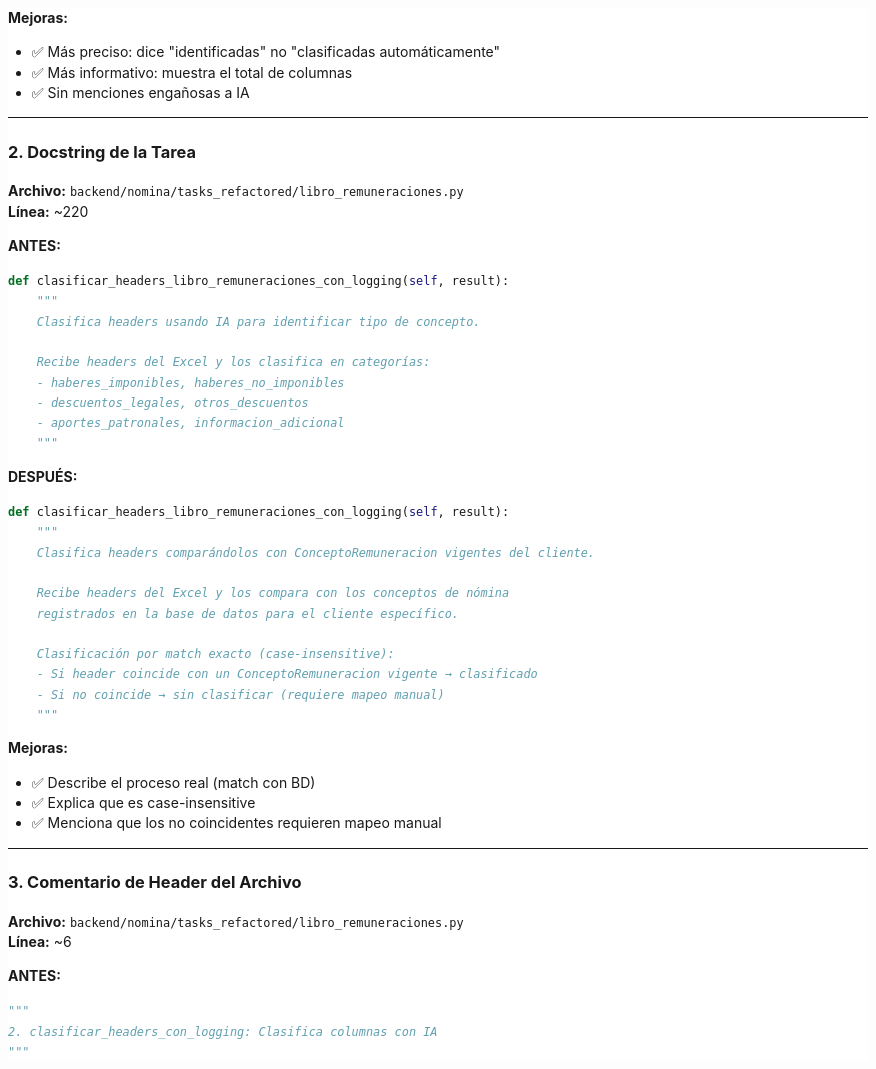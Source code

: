 **Mejoras:**
- ✅ Más preciso: dice "identificadas" no "clasificadas automáticamente"
- ✅ Más informativo: muestra el total de columnas
- ✅ Sin menciones engañosas a IA

---

### **2. Docstring de la Tarea**

**Archivo:** `backend/nomina/tasks_refactored/libro_remuneraciones.py`  
**Línea:** ~220

**ANTES:**
```python
def clasificar_headers_libro_remuneraciones_con_logging(self, result):
    """
    Clasifica headers usando IA para identificar tipo de concepto.
    
    Recibe headers del Excel y los clasifica en categorías:
    - haberes_imponibles, haberes_no_imponibles
    - descuentos_legales, otros_descuentos
    - aportes_patronales, informacion_adicional
    """
```

**DESPUÉS:**
```python
def clasificar_headers_libro_remuneraciones_con_logging(self, result):
    """
    Clasifica headers comparándolos con ConceptoRemuneracion vigentes del cliente.
    
    Recibe headers del Excel y los compara con los conceptos de nómina
    registrados en la base de datos para el cliente específico.
    
    Clasificación por match exacto (case-insensitive):
    - Si header coincide con un ConceptoRemuneracion vigente → clasificado
    - Si no coincide → sin clasificar (requiere mapeo manual)
    """
```

**Mejoras:**
- ✅ Describe el proceso real (match con BD)
- ✅ Explica que es case-insensitive
- ✅ Menciona que los no coincidentes requieren mapeo manual

---

### **3. Comentario de Header del Archivo**

**Archivo:** `backend/nomina/tasks_refactored/libro_remuneraciones.py`  
**Línea:** ~6

**ANTES:**
```python
"""
2. clasificar_headers_con_logging: Clasifica columnas con IA
"""
```
